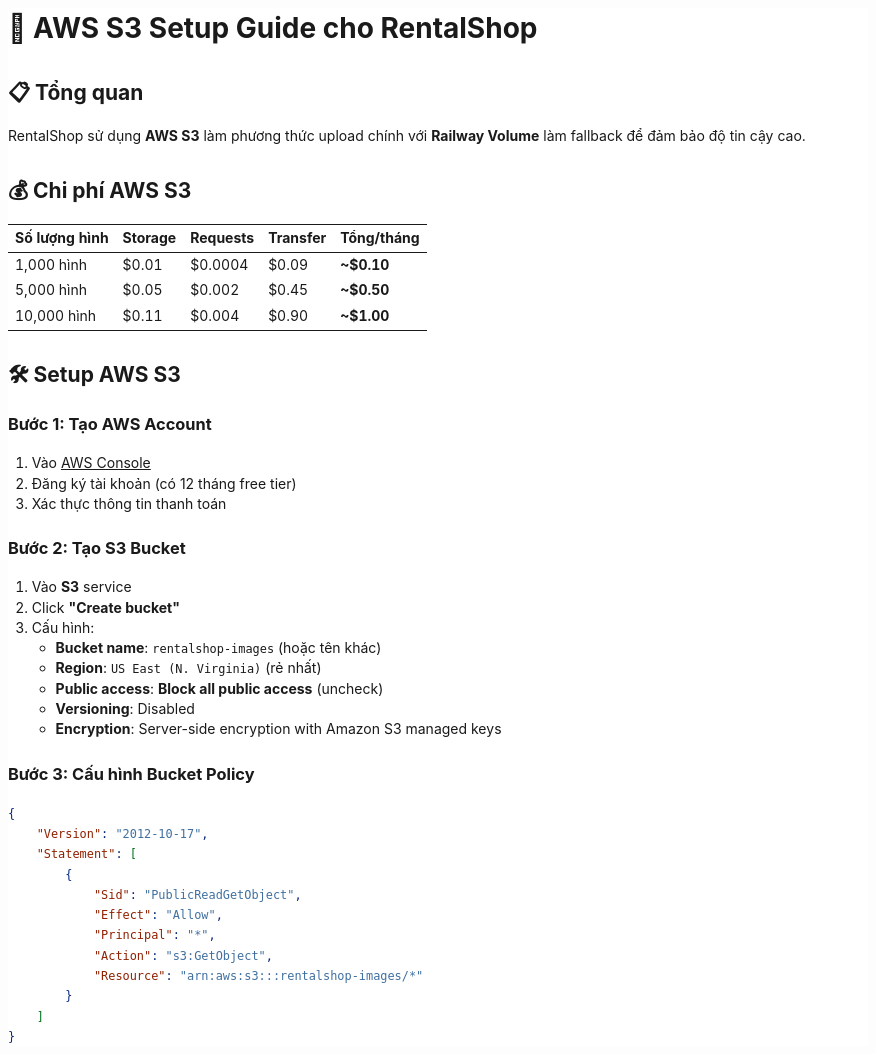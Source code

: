 # 🚀 AWS S3 Setup Guide cho RentalShop

## 📋 **Tổng quan**

RentalShop sử dụng **AWS S3** làm phương thức upload chính với **Railway Volume** làm fallback để đảm bảo độ tin cậy cao.

## 💰 **Chi phí AWS S3**

| Số lượng hình | Storage | Requests | Transfer | **Tổng/tháng** |
|---------------|---------|----------|----------|----------------|
| 1,000 hình | $0.01 | $0.0004 | $0.09 | **~$0.10** |
| 5,000 hình | $0.05 | $0.002 | $0.45 | **~$0.50** |
| 10,000 hình | $0.11 | $0.004 | $0.90 | **~$1.00** |

## 🛠️ **Setup AWS S3**

### **Bước 1: Tạo AWS Account**
1. Vào [AWS Console](https://aws.amazon.com)
2. Đăng ký tài khoản (có 12 tháng free tier)
3. Xác thực thông tin thanh toán

### **Bước 2: Tạo S3 Bucket**
1. Vào **S3** service
2. Click **"Create bucket"**
3. Cấu hình:
   - **Bucket name**: `rentalshop-images` (hoặc tên khác)
   - **Region**: `US East (N. Virginia)` (rẻ nhất)
   - **Public access**: **Block all public access** (uncheck)
   - **Versioning**: Disabled
   - **Encryption**: Server-side encryption with Amazon S3 managed keys

### **Bước 3: Cấu hình Bucket Policy**
```json
{
    "Version": "2012-10-17",
    "Statement": [
        {
            "Sid": "PublicReadGetObject",
            "Effect": "Allow",
            "Principal": "*",
            "Action": "s3:GetObject",
            "Resource": "arn:aws:s3:::rentalshop-images/*"
        }
    ]
}
```
